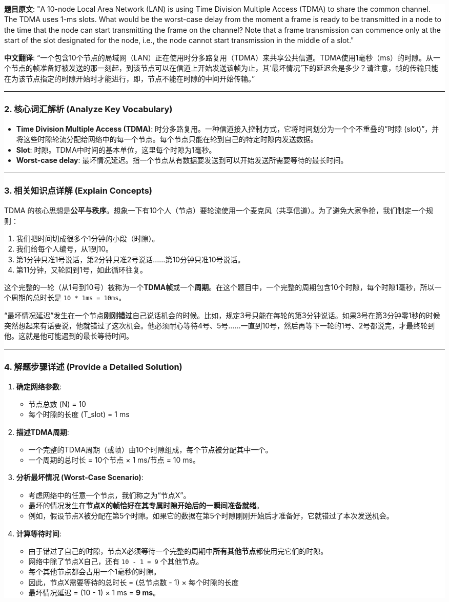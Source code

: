 **题目原文**:
"A 10-node Local Area Network (LAN) is using Time Division Multiple Access (TDMA) to share the common channel. The TDMA uses 1-ms slots. What would be the worst-case delay from the moment a frame is ready to be transmitted in a node to the time that the node can start transmitting the frame on the channel? Note that a frame transmission can commence only at the start of the slot designated for the node, i.e., the node cannot start transmission in the middle of a slot."

**中文翻译**:
“一个包含10个节点的局域网（LAN）正在使用时分多路复用（TDMA）来共享公共信道。TDMA使用1毫秒（ms）的时隙。从一个节点的帧准备好被发送的那一刻起，到该节点可以在信道上开始发送该帧为止，其‘最坏情况’下的延迟会是多少？请注意，帧的传输只能在为该节点指定的时隙开始时才能进行，即，节点不能在时隙的中间开始传输。”

---

### **2. 核心词汇解析 (Analyze Key Vocabulary)**

* **Time Division Multiple Access (TDMA)**: 时分多路复用。一种信道接入控制方式，它将时间划分为一个个不重叠的“时隙 (slot)”，并将这些时隙轮流分配给网络中的每一个节点。每个节点只能在轮到自己的特定时隙内发送数据。
* **Slot**: 时隙。TDMA中时间的基本单位，这里每个时隙为1毫秒。
* **Worst-case delay**: 最坏情况延迟。指一个节点从有数据要发送到可以开始发送所需要等待的最长时间。

---

### **3. 相关知识点详解 (Explain Concepts)**

TDMA 的核心思想是**公平与秩序**。想象一下有10个人（节点）要轮流使用一个麦克风（共享信道）。为了避免大家争抢，我们制定一个规则：
1.  我们把时间切成很多个1分钟的小段（时隙）。
2.  我们给每个人编号，从1到10。
3.  第1分钟只准1号说话，第2分钟只准2号说话……第10分钟只准10号说话。
4.  第11分钟，又轮回到1号，如此循环往复。

这个完整的一轮（从1号到10号）被称为一个**TDMA帧**或一个**周期**。在这个题目中，一个完整的周期包含10个时隙，每个时隙1毫秒，所以一个周期的总时长是 `10 * 1ms = 10ms`。

“最坏情况延迟”发生在一个节点**刚刚错过**自己说话机会的时候。比如，规定3号只能在每轮的第3分钟说话。如果3号在第3分钟零1秒的时候突然想起来有话要说，他就错过了这次机会。他必须耐心等待4号、5号……一直到10号，然后再等下一轮的1号、2号都说完，才最终轮到他。这就是他可能遇到的最长等待时间。

---

### **4. 解题步骤详述 (Provide a Detailed Solution)**

1.  **确定网络参数**:
    * 节点总数 (N) = 10
    * 每个时隙的长度 (T_slot) = 1 ms

2.  **描述TDMA周期**:
    * 一个完整的TDMA周期（或帧）由10个时隙组成，每个节点被分配其中一个。
    * 一个周期的总时长 = 10个节点 × 1 ms/节点 = 10 ms。

3.  **分析最坏情况 (Worst-Case Scenario)**:
    * 考虑网络中的任意一个节点，我们称之为“节点X”。
    * 最坏的情况发生在**节点X的帧恰好在其专属时隙开始后的一瞬间准备就绪**。
    * 例如，假设节点X被分配在第5个时隙。如果它的数据在第5个时隙刚刚开始后才准备好，它就错过了本次发送机会。

4.  **计算等待时间**:
    * 由于错过了自己的时隙，节点X必须等待一个完整的周期中**所有其他节点**都使用完它们的时隙。
    * 网络中除了节点X自己，还有 `10 - 1 = 9` 个其他节点。
    * 每个其他节点都会占用一个1毫秒的时隙。
    * 因此，节点X需要等待的总时长 = (总节点数 - 1) × 每个时隙的长度
    * 最坏情况延迟 = (10 - 1) × 1 ms = **9 ms**。
